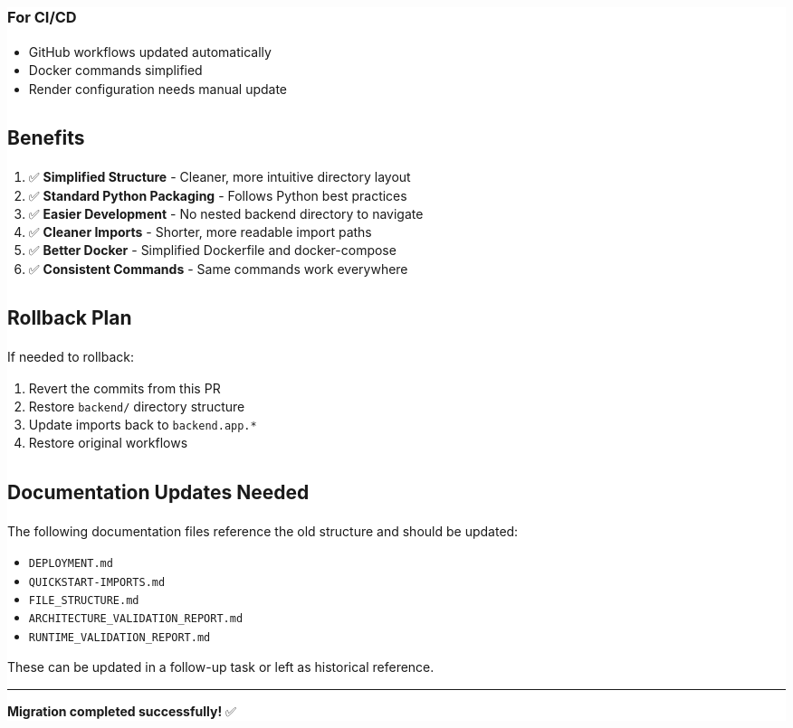 ### For CI/CD
- GitHub workflows updated automatically
- Docker commands simplified
- Render configuration needs manual update

## Benefits

1. ✅ **Simplified Structure** - Cleaner, more intuitive directory layout
2. ✅ **Standard Python Packaging** - Follows Python best practices
3. ✅ **Easier Development** - No nested backend directory to navigate
4. ✅ **Cleaner Imports** - Shorter, more readable import paths
5. ✅ **Better Docker** - Simplified Dockerfile and docker-compose
6. ✅ **Consistent Commands** - Same commands work everywhere

## Rollback Plan

If needed to rollback:
1. Revert the commits from this PR
2. Restore `backend/` directory structure
3. Update imports back to `backend.app.*`
4. Restore original workflows

## Documentation Updates Needed

The following documentation files reference the old structure and should be updated:
- `DEPLOYMENT.md`
- `QUICKSTART-IMPORTS.md`
- `FILE_STRUCTURE.md`
- `ARCHITECTURE_VALIDATION_REPORT.md`
- `RUNTIME_VALIDATION_REPORT.md`

These can be updated in a follow-up task or left as historical reference.

---

**Migration completed successfully!** ✅

